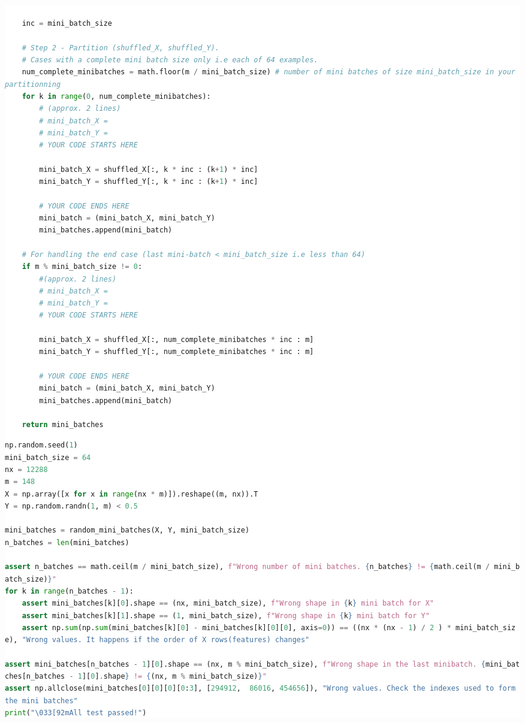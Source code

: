 ```python
    
    inc = mini_batch_size

    # Step 2 - Partition (shuffled_X, shuffled_Y).
    # Cases with a complete mini batch size only i.e each of 64 examples.
    num_complete_minibatches = math.floor(m / mini_batch_size) # number of mini batches of size mini_batch_size in your partitionning
    for k in range(0, num_complete_minibatches):
        # (approx. 2 lines)
        # mini_batch_X =  
        # mini_batch_Y =
        # YOUR CODE STARTS HERE
        
        mini_batch_X = shuffled_X[:, k * inc : (k+1) * inc]
        mini_batch_Y = shuffled_Y[:, k * inc : (k+1) * inc]
        
        # YOUR CODE ENDS HERE
        mini_batch = (mini_batch_X, mini_batch_Y)
        mini_batches.append(mini_batch)
    
    # For handling the end case (last mini-batch < mini_batch_size i.e less than 64)
    if m % mini_batch_size != 0:
        #(approx. 2 lines)
        # mini_batch_X =
        # mini_batch_Y =
        # YOUR CODE STARTS HERE
        
        mini_batch_X = shuffled_X[:, num_complete_minibatches * inc : m]
        mini_batch_Y = shuffled_Y[:, num_complete_minibatches * inc : m]
        
        # YOUR CODE ENDS HERE
        mini_batch = (mini_batch_X, mini_batch_Y)
        mini_batches.append(mini_batch)
    
    return mini_batches
```


```python
np.random.seed(1)
mini_batch_size = 64
nx = 12288
m = 148
X = np.array([x for x in range(nx * m)]).reshape((m, nx)).T
Y = np.random.randn(1, m) < 0.5

mini_batches = random_mini_batches(X, Y, mini_batch_size)
n_batches = len(mini_batches)

assert n_batches == math.ceil(m / mini_batch_size), f"Wrong number of mini batches. {n_batches} != {math.ceil(m / mini_batch_size)}"
for k in range(n_batches - 1):
    assert mini_batches[k][0].shape == (nx, mini_batch_size), f"Wrong shape in {k} mini batch for X"
    assert mini_batches[k][1].shape == (1, mini_batch_size), f"Wrong shape in {k} mini batch for Y"
    assert np.sum(np.sum(mini_batches[k][0] - mini_batches[k][0][0], axis=0)) == ((nx * (nx - 1) / 2 ) * mini_batch_size), "Wrong values. It happens if the order of X rows(features) changes"

assert mini_batches[n_batches - 1][0].shape == (nx, m % mini_batch_size), f"Wrong shape in the last minibatch. {mini_batches[n_batches - 1][0].shape} != {(nx, m % mini_batch_size)}"
assert np.allclose(mini_batches[0][0][0][0:3], [294912,  86016, 454656]), "Wrong values. Check the indexes used to form the mini batches"
print("\033[92mAll test passed!")
```
